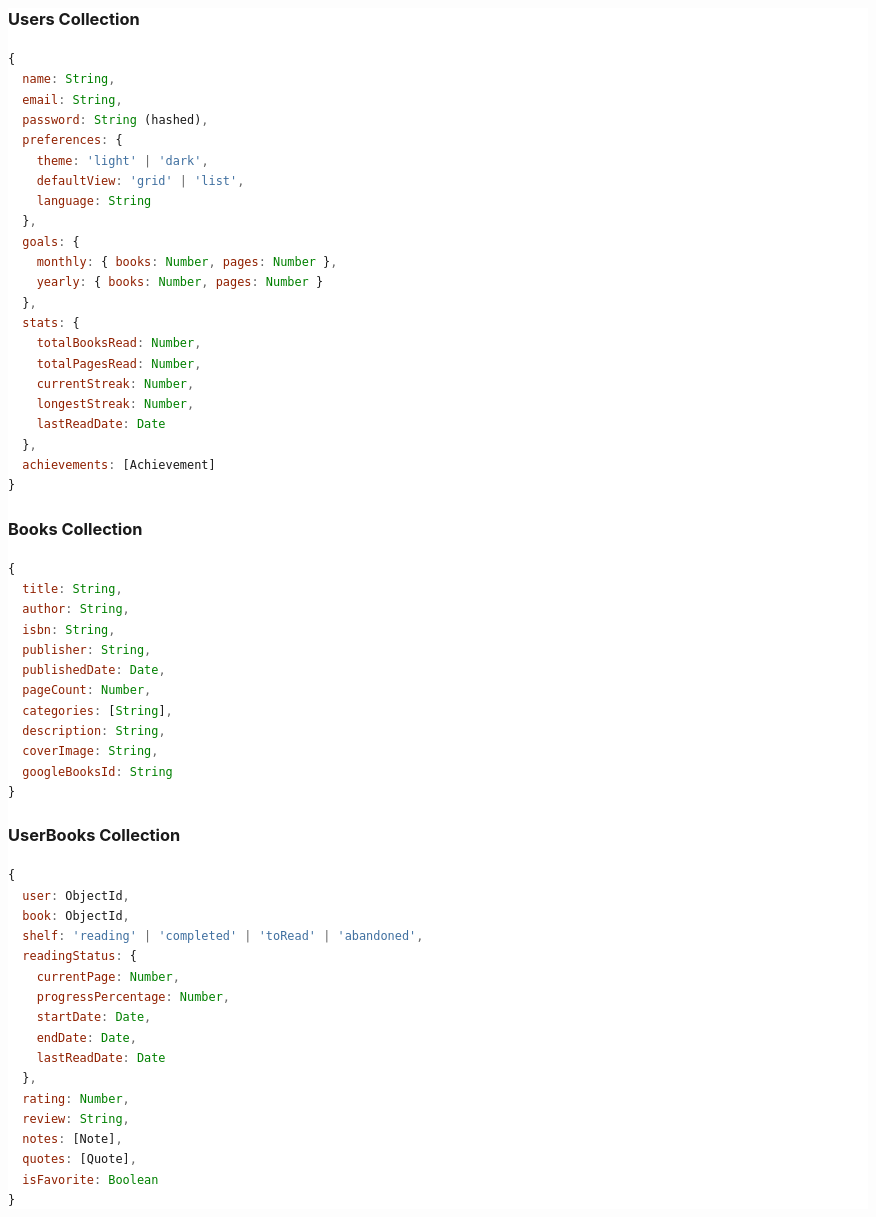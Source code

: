 ### Users Collection
```javascript
{
  name: String,
  email: String,
  password: String (hashed),
  preferences: {
    theme: 'light' | 'dark',
    defaultView: 'grid' | 'list',
    language: String
  },
  goals: {
    monthly: { books: Number, pages: Number },
    yearly: { books: Number, pages: Number }
  },
  stats: {
    totalBooksRead: Number,
    totalPagesRead: Number,
    currentStreak: Number,
    longestStreak: Number,
    lastReadDate: Date
  },
  achievements: [Achievement]
}
```

### Books Collection
```javascript
{
  title: String,
  author: String,
  isbn: String,
  publisher: String,
  publishedDate: Date,
  pageCount: Number,
  categories: [String],
  description: String,
  coverImage: String,
  googleBooksId: String
}
```

### UserBooks Collection
```javascript
{
  user: ObjectId,
  book: ObjectId,
  shelf: 'reading' | 'completed' | 'toRead' | 'abandoned',
  readingStatus: {
    currentPage: Number,
    progressPercentage: Number,
    startDate: Date,
    endDate: Date,
    lastReadDate: Date
  },
  rating: Number,
  review: String,
  notes: [Note],
  quotes: [Quote],
  isFavorite: Boolean
}
```
